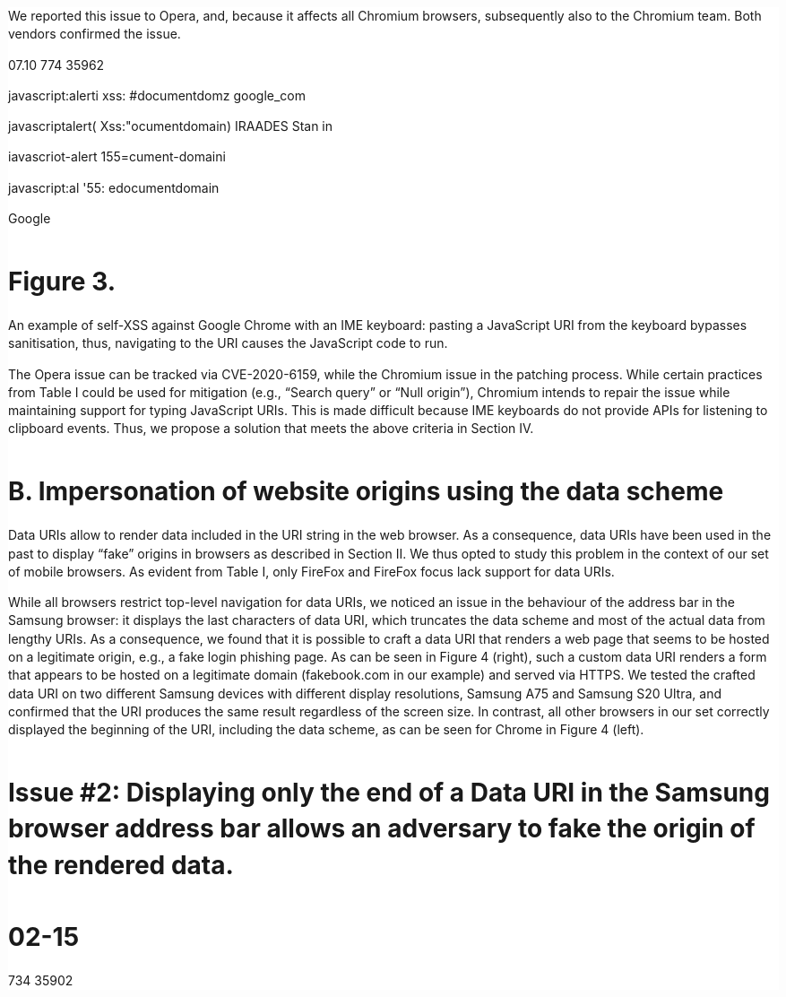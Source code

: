 We reported this issue to Opera, and, because it affects all Chromium browsers, subsequently also to the Chromium team. Both vendors confirmed the issue.

07.10 774 35962

javascript:alerti xss: #documentdomz google_com

javascriptalert( Xss:"ocumentdomain) IRAADES Stan in

iavascriot-alert 155=cument-domaini

javascript:al '55: edocumentdomain

Google

# Figure 3.

An example of self-XSS against Google Chrome with an IME keyboard: pasting a JavaScript URI from the keyboard bypasses sanitisation, thus, navigating to the URI causes the JavaScript code to run.

The Opera issue can be tracked via CVE-2020-6159, while the Chromium issue in the patching process. While certain practices from Table I could be used for mitigation (e.g., “Search query” or “Null origin”), Chromium intends to repair the issue while maintaining support for typing JavaScript URIs. This is made difficult because IME keyboards do not provide APIs for listening to clipboard events. Thus, we propose a solution that meets the above criteria in Section IV.

# B. Impersonation of website origins using the data scheme

Data URIs allow to render data included in the URI string in the web browser. As a consequence, data URIs have been used in the past to display “fake” origins in browsers as described in Section II. We thus opted to study this problem in the context of our set of mobile browsers. As evident from Table I, only FireFox and FireFox focus lack support for data URIs.

While all browsers restrict top-level navigation for data URIs, we noticed an issue in the behaviour of the address bar in the Samsung browser: it displays the last characters of data URI, which truncates the data scheme and most of the actual data from lengthy URIs. As a consequence, we found that it is possible to craft a data URI that renders a web page that seems to be hosted on a legitimate origin, e.g., a fake login phishing page. As can be seen in Figure 4 (right), such a custom data URI renders a form that appears to be hosted on a legitimate domain (fakebook.com in our example) and served via HTTPS. We tested the crafted data URI on two different Samsung devices with different display resolutions, Samsung A75 and Samsung S20 Ultra, and confirmed that the URI produces the same result regardless of the screen size. In contrast, all other browsers in our set correctly displayed the beginning of the URI, including the data scheme, as can be seen for Chrome in Figure 4 (left).

# Issue #2: Displaying only the end of a Data URI in the Samsung browser address bar allows an adversary to fake the origin of the rendered data.

# 02-15

734 35902
